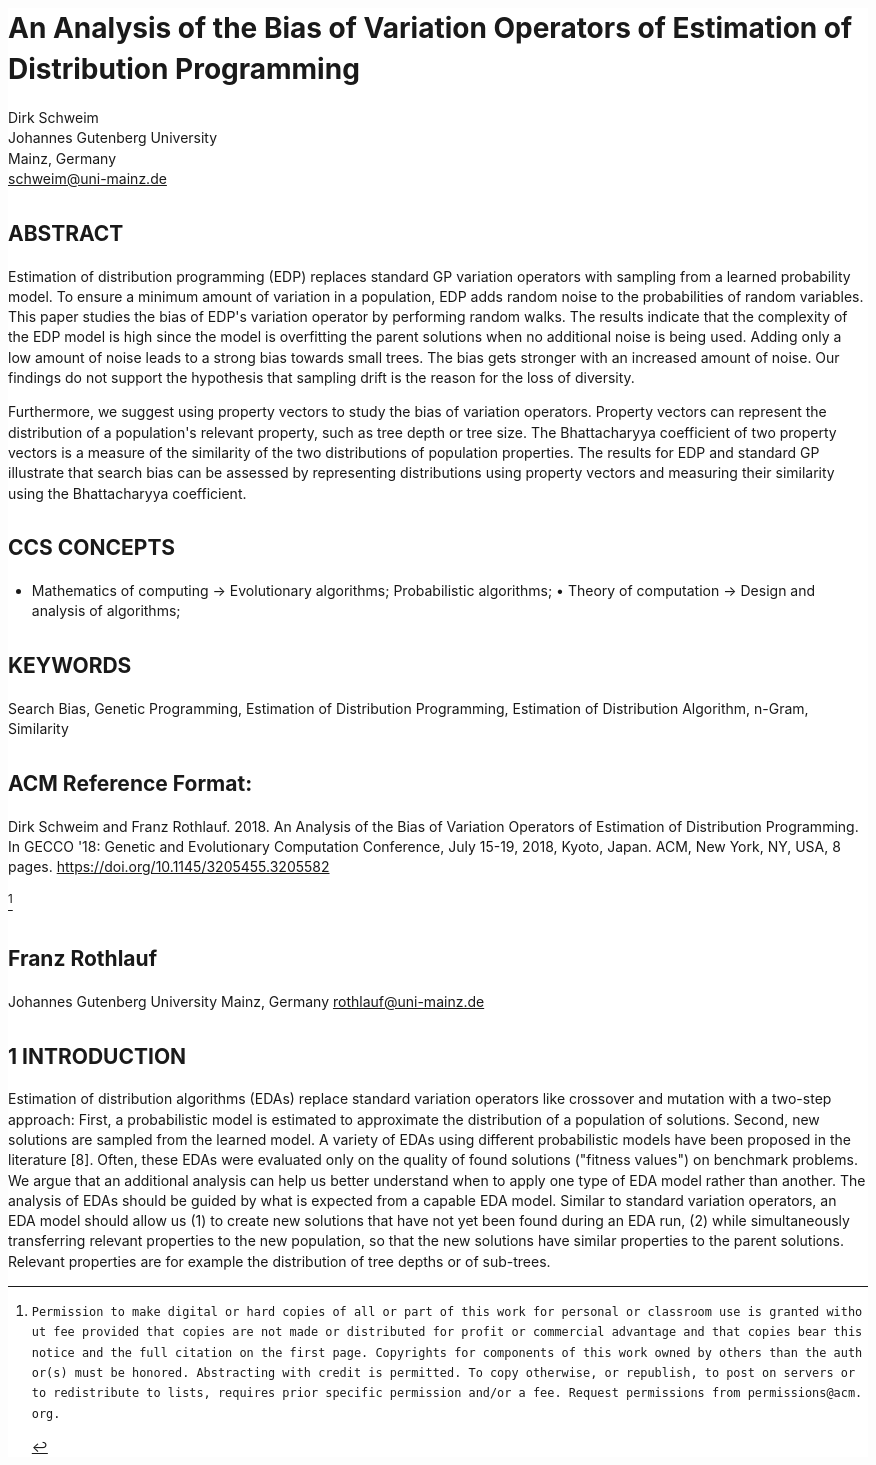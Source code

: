 # An Analysis of the Bias of Variation Operators of Estimation of Distribution Programming 

Dirk Schweim<br>Johannes Gutenberg University<br>Mainz, Germany<br>schweim@uni-mainz.de

## ABSTRACT

Estimation of distribution programming (EDP) replaces standard GP variation operators with sampling from a learned probability model. To ensure a minimum amount of variation in a population, EDP adds random noise to the probabilities of random variables. This paper studies the bias of EDP's variation operator by performing random walks. The results indicate that the complexity of the EDP model is high since the model is overfitting the parent solutions when no additional noise is being used. Adding only a low amount of noise leads to a strong bias towards small trees. The bias gets stronger with an increased amount of noise. Our findings do not support the hypothesis that sampling drift is the reason for the loss of diversity.

Furthermore, we suggest using property vectors to study the bias of variation operators. Property vectors can represent the distribution of a population's relevant property, such as tree depth or tree size. The Bhattacharyya coefficient of two property vectors is a measure of the similarity of the two distributions of population properties. The results for EDP and standard GP illustrate that search bias can be assessed by representing distributions using property vectors and measuring their similarity using the Bhattacharyya coefficient.

## CCS CONCEPTS

- Mathematics of computing $\rightarrow$ Evolutionary algorithms; Probabilistic algorithms; $\bullet$ Theory of computation $\rightarrow$ Design and analysis of algorithms;


## KEYWORDS

Search Bias, Genetic Programming, Estimation of Distribution Programming, Estimation of Distribution Algorithm, n-Gram, Similarity

## ACM Reference Format:

Dirk Schweim and Franz Rothlauf. 2018. An Analysis of the Bias of Variation Operators of Estimation of Distribution Programming. In GECCO '18: Genetic and Evolutionary Computation Conference, July 15-19, 2018, Kyoto, Japan. ACM, New York, NY, USA, 8 pages. https://doi.org/10.1145/3205455.3205582

[^0]
## Franz Rothlauf

Johannes Gutenberg University
Mainz, Germany
rothlauf@uni-mainz.de

## 1 INTRODUCTION

Estimation of distribution algorithms (EDAs) replace standard variation operators like crossover and mutation with a two-step approach: First, a probabilistic model is estimated to approximate the distribution of a population of solutions. Second, new solutions are sampled from the learned model. A variety of EDAs using different probabilistic models have been proposed in the literature [8]. Often, these EDAs were evaluated only on the quality of found solutions ("fitness values") on benchmark problems. We argue that an additional analysis can help us better understand when to apply one type of EDA model rather than another. The analysis of EDAs should be guided by what is expected from a capable EDA model. Similar to standard variation operators, an EDA model should allow us
(1) to create new solutions that have not yet been found during an EDA run,
(2) while simultaneously transferring relevant properties to the new population, so that the new solutions have similar properties to the parent solutions. Relevant properties are for example the distribution of tree depths or of sub-trees.


[^0]:    Permission to make digital or hard copies of all or part of this work for personal or classroom use is granted without fee provided that copies are not made or distributed for profit or commercial advantage and that copies bear this notice and the full citation on the first page. Copyrights for components of this work owned by others than the author(s) must be honored. Abstracting with credit is permitted. To copy otherwise, or republish, to post on servers or to redistribute to lists, requires prior specific permission and/or a fee. Request permissions from permissions@acm.org.